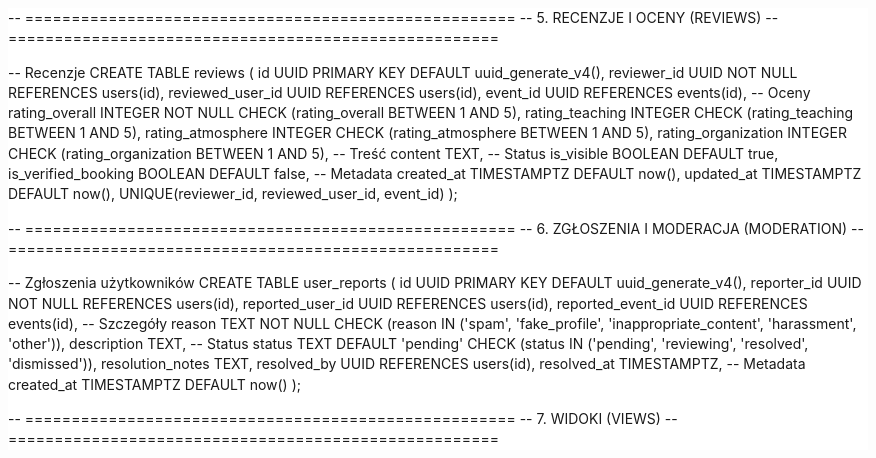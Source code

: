 -- =====================================================
-- 5. RECENZJE I OCENY (REVIEWS)
-- =====================================================

-- Recenzje
CREATE TABLE reviews (
    id UUID PRIMARY KEY DEFAULT uuid_generate_v4(),
    reviewer_id UUID NOT NULL REFERENCES users(id),
    reviewed_user_id UUID REFERENCES users(id),
    event_id UUID REFERENCES events(id),
    -- Oceny
    rating_overall INTEGER NOT NULL CHECK (rating_overall BETWEEN 1 AND 5),
    rating_teaching INTEGER CHECK (rating_teaching BETWEEN 1 AND 5),
    rating_atmosphere INTEGER CHECK (rating_atmosphere BETWEEN 1 AND 5),
    rating_organization INTEGER CHECK (rating_organization BETWEEN 1 AND 5),
    -- Treść
    content TEXT,
    -- Status
    is_visible BOOLEAN DEFAULT true,
    is_verified_booking BOOLEAN DEFAULT false,
    -- Metadata
    created_at TIMESTAMPTZ DEFAULT now(),
    updated_at TIMESTAMPTZ DEFAULT now(),
    UNIQUE(reviewer_id, reviewed_user_id, event_id)
);

-- =====================================================
-- 6. ZGŁOSZENIA I MODERACJA (MODERATION)
-- =====================================================

-- Zgłoszenia użytkowników
CREATE TABLE user_reports (
    id UUID PRIMARY KEY DEFAULT uuid_generate_v4(),
    reporter_id UUID NOT NULL REFERENCES users(id),
    reported_user_id UUID REFERENCES users(id),
    reported_event_id UUID REFERENCES events(id),
    -- Szczegóły
    reason TEXT NOT NULL CHECK (reason IN ('spam', 'fake_profile', 'inappropriate_content', 'harassment', 'other')),
    description TEXT,
    -- Status
    status TEXT DEFAULT 'pending' CHECK (status IN ('pending', 'reviewing', 'resolved', 'dismissed')),
    resolution_notes TEXT,
    resolved_by UUID REFERENCES users(id),
    resolved_at TIMESTAMPTZ,
    -- Metadata
    created_at TIMESTAMPTZ DEFAULT now()
);

-- =====================================================
-- 7. WIDOKI (VIEWS)
-- =====================================================
